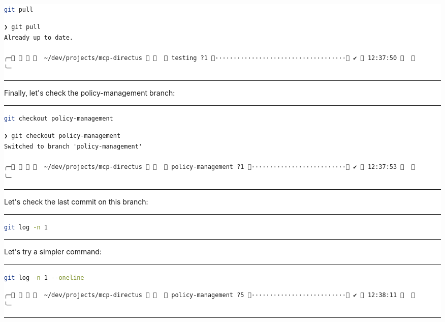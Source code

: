 
```bash
git pull
```

```
❯ git pull
Already up to date.

╭─     ~/dev/projects/mcp-directus     testing ?1 ···································· ✔  12:37:50   
╰─
```

---

Finally, let's check the policy-management branch:

---

```bash
git checkout policy-management
```

```
❯ git checkout policy-management
Switched to branch 'policy-management'

╭─     ~/dev/projects/mcp-directus     policy-management ?1 ·························· ✔  12:37:53   
╰─
```

---

Let's check the last commit on this branch:

---

```bash
git log -n 1
```

---

Let's try a simpler command:

---

```bash
git log -n 1 --oneline
```

```
╭─     ~/dev/projects/mcp-directus     policy-management ?5 ·························· ✔  12:38:11   
╰─
```

---
